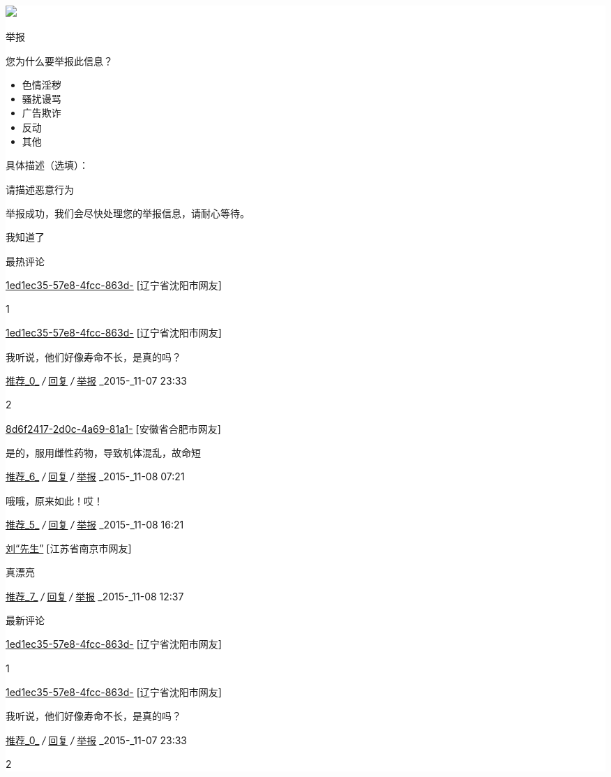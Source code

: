 ![](//p0.ifengimg.com/fe/responsiveDetail/images/logo.jpg)

举报

您为什么要举报此信息？

-   色情淫秽
-   骚扰谩骂
-   广告欺诈
-   反动
-   其他

具体描述（选填）：

请描述恶意行为

举报成功，我们会尽快处理您的举报信息，请耐心等待。

我知道了

最热评论

[1ed1ec35-57e8-4fcc-863d-](https://gentie.ifeng.com/myComments?guid=65364691) \[辽宁省沈阳市网友\]

1

[1ed1ec35-57e8-4fcc-863d-](https://gentie.ifeng.com/myComments?guid=65364691) \[辽宁省沈阳市网友\]

我听说，他们好像寿命不长，是真的吗？

[推荐_0_](#) _/_ [回复](#) _/_ [举报](#) _2015-_11-07 23:33

2

[8d6f2417-2d0c-4a69-81a1-](https://gentie.ifeng.com/myComments?guid=65334115) \[安徽省合肥市网友\]

是的，服用雌性药物，导致机体混乱，故命短

[推荐_6_](#) _/_ [回复](#) _/_ [举报](#) _2015-_11-08 07:21

哦哦，原来如此！哎！

[推荐_5_](#) _/_ [回复](#) _/_ [举报](#) _2015-_11-08 16:21

[刘“先生”](https://gentie.ifeng.com/myComments?guid=58625392) \[江苏省南京市网友\]

真漂亮

[推荐_7_](#) _/_ [回复](#) _/_ [举报](#) _2015-_11-08 12:37

最新评论

[1ed1ec35-57e8-4fcc-863d-](https://gentie.ifeng.com/myComments?guid=65364691) \[辽宁省沈阳市网友\]

1

[1ed1ec35-57e8-4fcc-863d-](https://gentie.ifeng.com/myComments?guid=65364691) \[辽宁省沈阳市网友\]

我听说，他们好像寿命不长，是真的吗？

[推荐_0_](#) _/_ [回复](#) _/_ [举报](#) _2015-_11-07 23:33

2
